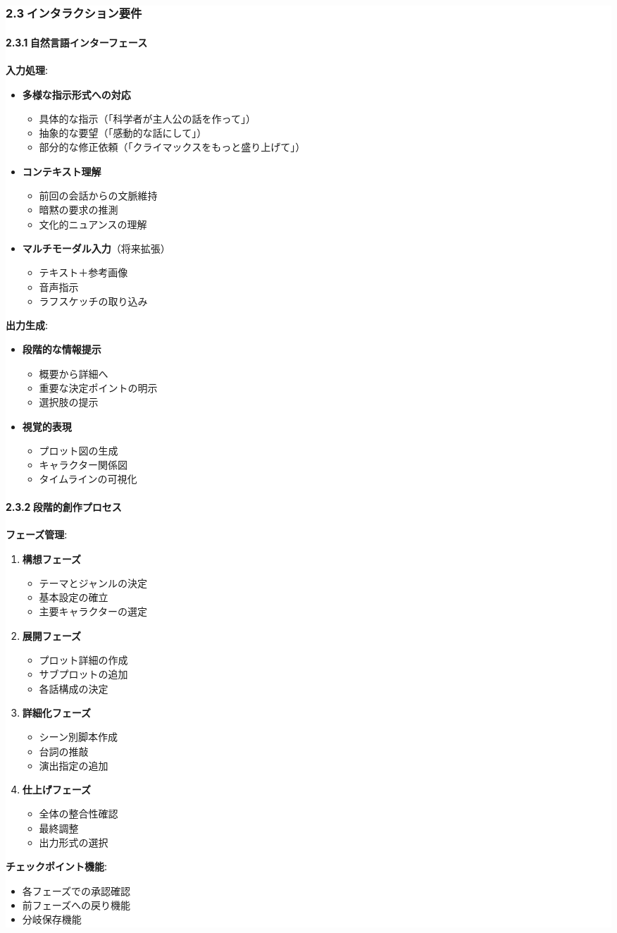 ### 2.3 インタラクション要件

#### 2.3.1 自然言語インターフェース

**入力処理**:
- **多様な指示形式への対応**
  - 具体的な指示（「科学者が主人公の話を作って」）
  - 抽象的な要望（「感動的な話にして」）
  - 部分的な修正依頼（「クライマックスをもっと盛り上げて」）

- **コンテキスト理解**
  - 前回の会話からの文脈維持
  - 暗黙の要求の推測
  - 文化的ニュアンスの理解

- **マルチモーダル入力**（将来拡張）
  - テキスト＋参考画像
  - 音声指示
  - ラフスケッチの取り込み

**出力生成**:
- **段階的な情報提示**
  - 概要から詳細へ
  - 重要な決定ポイントの明示
  - 選択肢の提示

- **視覚的表現**
  - プロット図の生成
  - キャラクター関係図
  - タイムラインの可視化

#### 2.3.2 段階的創作プロセス

**フェーズ管理**:
1. **構想フェーズ**
   - テーマとジャンルの決定
   - 基本設定の確立
   - 主要キャラクターの選定

2. **展開フェーズ**
   - プロット詳細の作成
   - サブプロットの追加
   - 各話構成の決定

3. **詳細化フェーズ**
   - シーン別脚本作成
   - 台詞の推敲
   - 演出指定の追加

4. **仕上げフェーズ**
   - 全体の整合性確認
   - 最終調整
   - 出力形式の選択

**チェックポイント機能**:
- 各フェーズでの承認確認
- 前フェーズへの戻り機能
- 分岐保存機能
